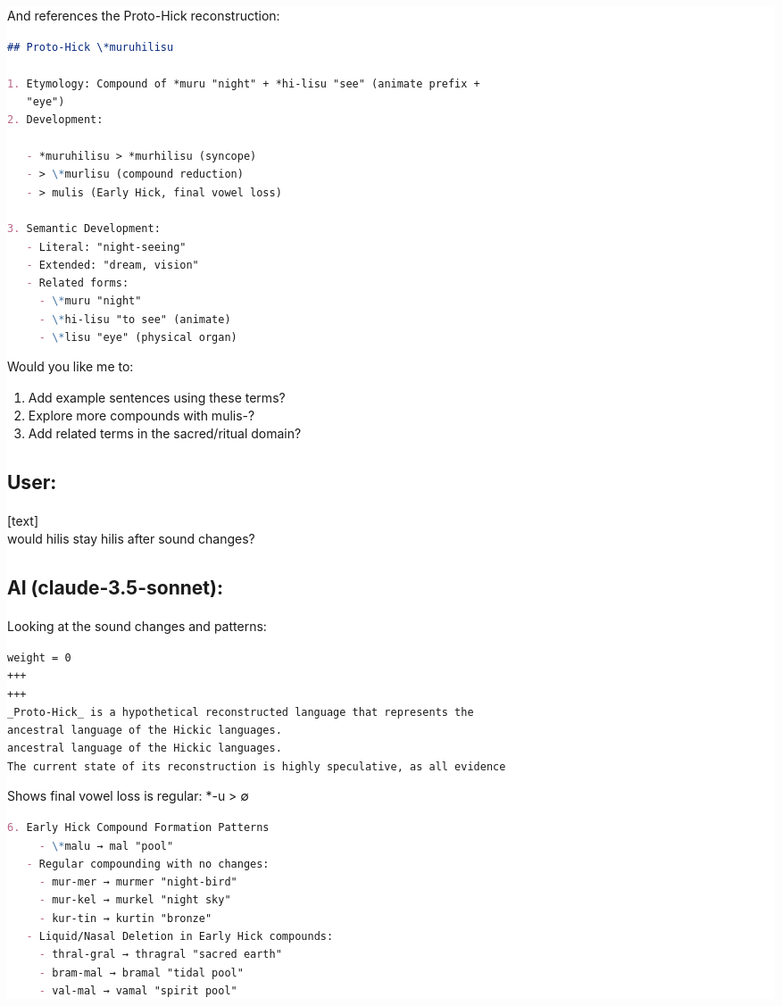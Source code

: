 
And references the Proto-Hick reconstruction:


```285:301:site/content/languages/hick/proto-hick.md
## Proto-Hick \*muruhilisu

1. Etymology: Compound of *muru "night" + *hi-lisu "see" (animate prefix +
   "eye")
2. Development:

   - *muruhilisu > *murhilisu (syncope)
   - > \*murlisu (compound reduction)
   - > mulis (Early Hick, final vowel loss)

3. Semantic Development:
   - Literal: "night-seeing"
   - Extended: "dream, vision"
   - Related forms:
     - \*muru "night"
     - \*hi-lisu "to see" (animate)
     - \*lisu "eye" (physical organ)
```


Would you like me to:
1. Add example sentences using these terms?
2. Explore more compounds with mulis-?
3. Add related terms in the sacred/ritual domain?

## User:


[text]  
would hilis stay hilis after sound changes?


## AI (claude-3.5-sonnet):

Looking at the sound changes and patterns:


```3:9:site/content/languages/hick/proto-hick.md
weight = 0
+++
+++
_Proto-Hick_ is a hypothetical reconstructed language that represents the
ancestral language of the Hickic languages.
ancestral language of the Hickic languages.
The current state of its reconstruction is highly speculative, as all evidence
```

Shows final vowel loss is regular: *-u > ∅


```134:143:site/content/languages/hick/proto-hick.md
6. Early Hick Compound Formation Patterns
     - \*malu → mal "pool"
   - Regular compounding with no changes:
     - mur-mer → murmer "night-bird"
     - mur-kel → murkel "night sky"
     - kur-tin → kurtin "bronze"
   - Liquid/Nasal Deletion in Early Hick compounds:
     - thral-gral → thragral "sacred earth"
     - bram-mal → bramal "tidal pool"
     - val-mal → vamal "spirit pool"
```
